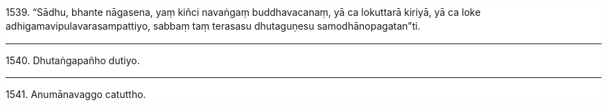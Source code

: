 1539\. “Sādhu, bhante nāgasena, yaṃ kiñci navaṅgaṃ buddhavacanaṃ, yā ca lokuttarā kiriyā, yā ca loke adhigamavipulavarasampattiyo, sabbaṃ taṃ terasasu dhutaguṇesu samodhānopagatan”ti.

---

1540\. Dhutaṅgapañho dutiyo.



---

1541\. Anumānavaggo catuttho.





